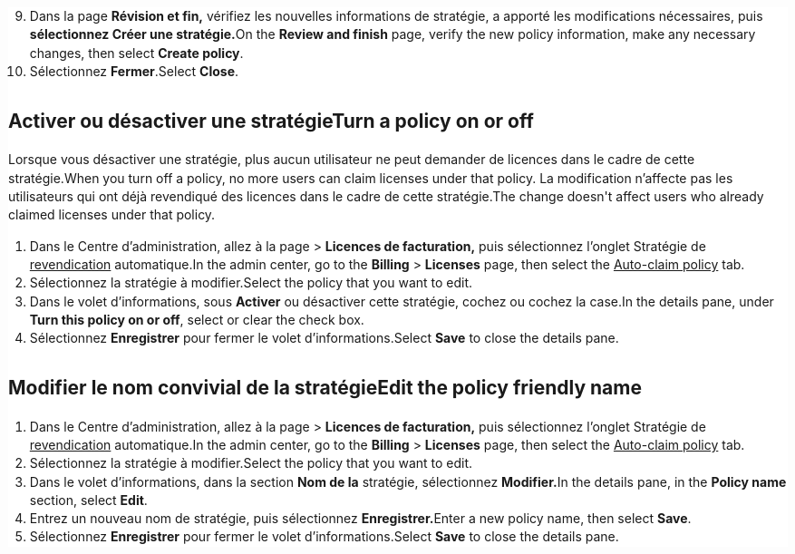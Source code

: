 9. <span data-ttu-id="a0111-153">Dans la page **Révision et fin,** vérifiez les nouvelles informations de stratégie, a apporté les modifications nécessaires, puis **sélectionnez Créer une stratégie.**</span><span class="sxs-lookup"><span data-stu-id="a0111-153">On the **Review and finish** page, verify the new policy information, make any necessary changes, then select **Create policy**.</span></span>
10. <span data-ttu-id="a0111-154">Sélectionnez **Fermer**.</span><span class="sxs-lookup"><span data-stu-id="a0111-154">Select **Close**.</span></span>

## <a name="turn-a-policy-on-or-off"></a><span data-ttu-id="a0111-155">Activer ou désactiver une stratégie</span><span class="sxs-lookup"><span data-stu-id="a0111-155">Turn a policy on or off</span></span>

<span data-ttu-id="a0111-156">Lorsque vous désactiver une stratégie, plus aucun utilisateur ne peut demander de licences dans le cadre de cette stratégie.</span><span class="sxs-lookup"><span data-stu-id="a0111-156">When you turn off a policy, no more users can claim licenses under that policy.</span></span> <span data-ttu-id="a0111-157">La modification n’affecte pas les utilisateurs qui ont déjà revendiqué des licences dans le cadre de cette stratégie.</span><span class="sxs-lookup"><span data-stu-id="a0111-157">The change doesn't affect users who already claimed licenses under that policy.</span></span>

1. <span data-ttu-id="a0111-158">Dans le Centre d’administration, allez à la page  \> **Licences de facturation,** puis sélectionnez l’onglet Stratégie de <a href="https://go.microsoft.com/fwlink/p/?linkid=2134398" target="_blank">revendication</a> automatique.</span><span class="sxs-lookup"><span data-stu-id="a0111-158">In the admin center, go to the **Billing** \> **Licenses** page, then select the <a href="https://go.microsoft.com/fwlink/p/?linkid=2134398" target="_blank">Auto-claim policy</a> tab.</span></span>
2. <span data-ttu-id="a0111-159">Sélectionnez la stratégie à modifier.</span><span class="sxs-lookup"><span data-stu-id="a0111-159">Select the policy that you want to edit.</span></span>
3. <span data-ttu-id="a0111-160">Dans le volet d’informations, sous **Activer** ou désactiver cette stratégie, cochez ou cochez la case.</span><span class="sxs-lookup"><span data-stu-id="a0111-160">In the details pane, under **Turn this policy on or off**, select or clear the check box.</span></span>
4. <span data-ttu-id="a0111-161">Sélectionnez **Enregistrer** pour fermer le volet d’informations.</span><span class="sxs-lookup"><span data-stu-id="a0111-161">Select **Save** to close the details pane.</span></span>

## <a name="edit-the-policy-friendly-name"></a><span data-ttu-id="a0111-162">Modifier le nom convivial de la stratégie</span><span class="sxs-lookup"><span data-stu-id="a0111-162">Edit the policy friendly name</span></span>

1. <span data-ttu-id="a0111-163">Dans le Centre d’administration, allez à la page  \> **Licences de facturation,** puis sélectionnez l’onglet Stratégie de <a href="https://go.microsoft.com/fwlink/p/?linkid=2134398" target="_blank">revendication</a> automatique.</span><span class="sxs-lookup"><span data-stu-id="a0111-163">In the admin center, go to the **Billing** \> **Licenses** page, then select the <a href="https://go.microsoft.com/fwlink/p/?linkid=2134398" target="_blank">Auto-claim policy</a> tab.</span></span>
2. <span data-ttu-id="a0111-164">Sélectionnez la stratégie à modifier.</span><span class="sxs-lookup"><span data-stu-id="a0111-164">Select the policy that you want to edit.</span></span>
3. <span data-ttu-id="a0111-165">Dans le volet d’informations, dans la section **Nom de la** stratégie, sélectionnez **Modifier.**</span><span class="sxs-lookup"><span data-stu-id="a0111-165">In the details pane, in the **Policy name** section, select **Edit**.</span></span>
4. <span data-ttu-id="a0111-166">Entrez un nouveau nom de stratégie, puis sélectionnez **Enregistrer.**</span><span class="sxs-lookup"><span data-stu-id="a0111-166">Enter a new policy name, then select **Save**.</span></span>
5. <span data-ttu-id="a0111-167">Sélectionnez **Enregistrer** pour fermer le volet d’informations.</span><span class="sxs-lookup"><span data-stu-id="a0111-167">Select **Save** to close the details pane.</span></span>
